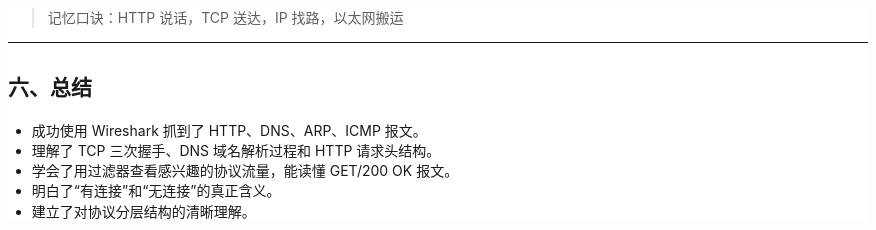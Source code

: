 > 记忆口诀：HTTP 说话，TCP 送达，IP 找路，以太网搬运

---

## 六、总结

* 成功使用 Wireshark 抓到了 HTTP、DNS、ARP、ICMP 报文。
* 理解了 TCP 三次握手、DNS 域名解析过程和 HTTP 请求头结构。
* 学会了用过滤器查看感兴趣的协议流量，能读懂 GET/200 OK 报文。
* 明白了“有连接”和“无连接”的真正含义。
* 建立了对协议分层结构的清晰理解。
